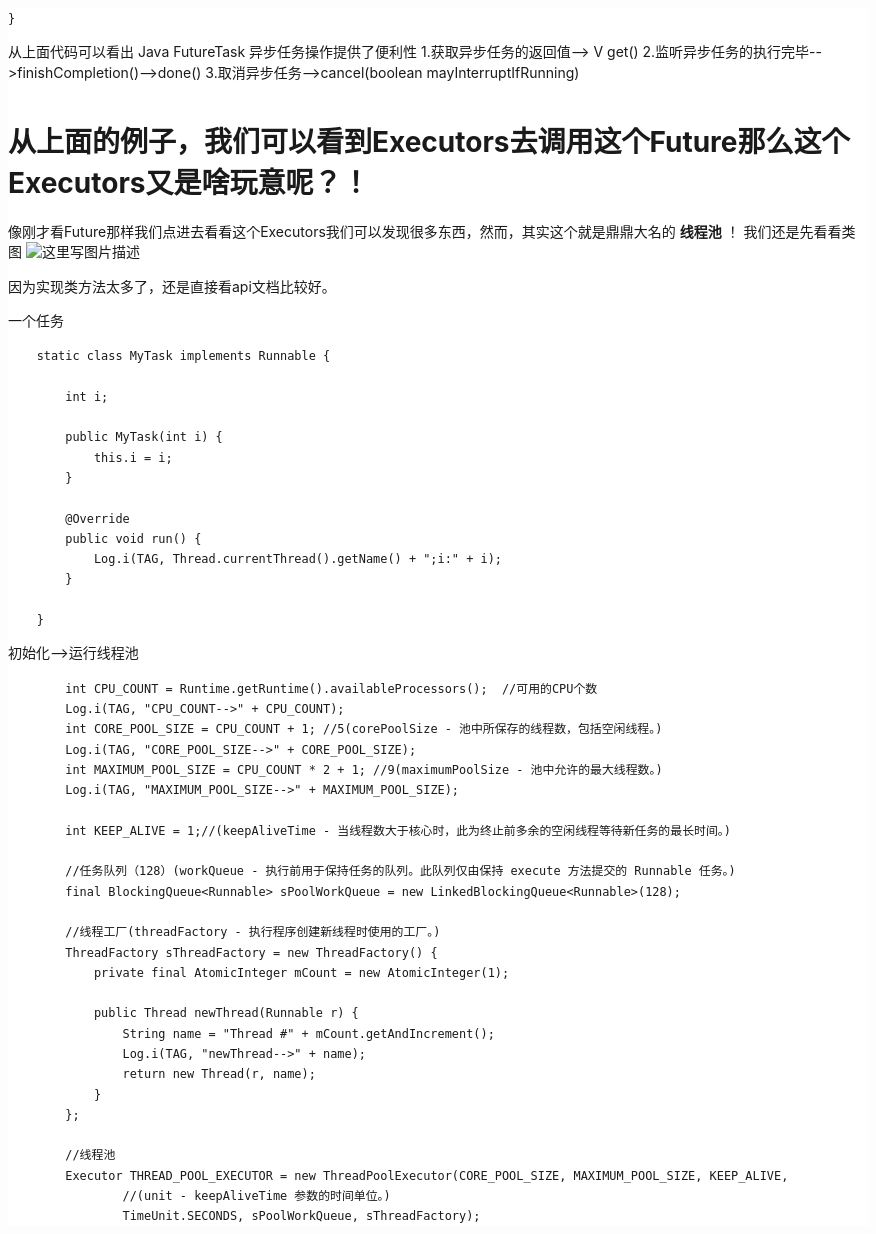```
}
```
从上面代码可以看出
Java FutureTask 异步任务操作提供了便利性
1.获取异步任务的返回值--> V get()
2.监听异步任务的执行完毕-->finishCompletion()-->done()
3.取消异步任务-->cancel(boolean mayInterruptIfRunning)

# 从上面的例子，我们可以看到Executors去调用这个Future那么这个Executors又是啥玩意呢？！

像刚才看Future那样我们点进去看看这个Executors我们可以发现很多东西，然而，其实这个就是鼎鼎大名的 **线程池** ！
我们还是先看看类图
![这里写图片描述](http://upload-images.jianshu.io/upload_images/3481116-934f71661c705380?imageMogr2/auto-orient/strip%7CimageView2/2/w/1240)

因为实现类方法太多了，还是直接看api文档比较好。


一个任务
```
    static class MyTask implements Runnable {

        int i;

        public MyTask(int i) {
            this.i = i;
        }

        @Override
        public void run() {
            Log.i(TAG, Thread.currentThread().getName() + ";i:" + i);
        }
        
    }
```
初始化-->运行线程池
```
        int CPU_COUNT = Runtime.getRuntime().availableProcessors();  //可用的CPU个数
        Log.i(TAG, "CPU_COUNT-->" + CPU_COUNT);
        int CORE_POOL_SIZE = CPU_COUNT + 1; //5(corePoolSize - 池中所保存的线程数，包括空闲线程。)
        Log.i(TAG, "CORE_POOL_SIZE-->" + CORE_POOL_SIZE);
        int MAXIMUM_POOL_SIZE = CPU_COUNT * 2 + 1; //9(maximumPoolSize - 池中允许的最大线程数。)
        Log.i(TAG, "MAXIMUM_POOL_SIZE-->" + MAXIMUM_POOL_SIZE);

        int KEEP_ALIVE = 1;//(keepAliveTime - 当线程数大于核心时，此为终止前多余的空闲线程等待新任务的最长时间。)

        //任务队列（128）(workQueue - 执行前用于保持任务的队列。此队列仅由保持 execute 方法提交的 Runnable 任务。)
        final BlockingQueue<Runnable> sPoolWorkQueue = new LinkedBlockingQueue<Runnable>(128);

        //线程工厂(threadFactory - 执行程序创建新线程时使用的工厂。)
        ThreadFactory sThreadFactory = new ThreadFactory() {
            private final AtomicInteger mCount = new AtomicInteger(1);

            public Thread newThread(Runnable r) {
                String name = "Thread #" + mCount.getAndIncrement();
                Log.i(TAG, "newThread-->" + name);
                return new Thread(r, name);
            }
        };

        //线程池
        Executor THREAD_POOL_EXECUTOR = new ThreadPoolExecutor(CORE_POOL_SIZE, MAXIMUM_POOL_SIZE, KEEP_ALIVE,
                //(unit - keepAliveTime 参数的时间单位。)
                TimeUnit.SECONDS, sPoolWorkQueue, sThreadFactory);
```